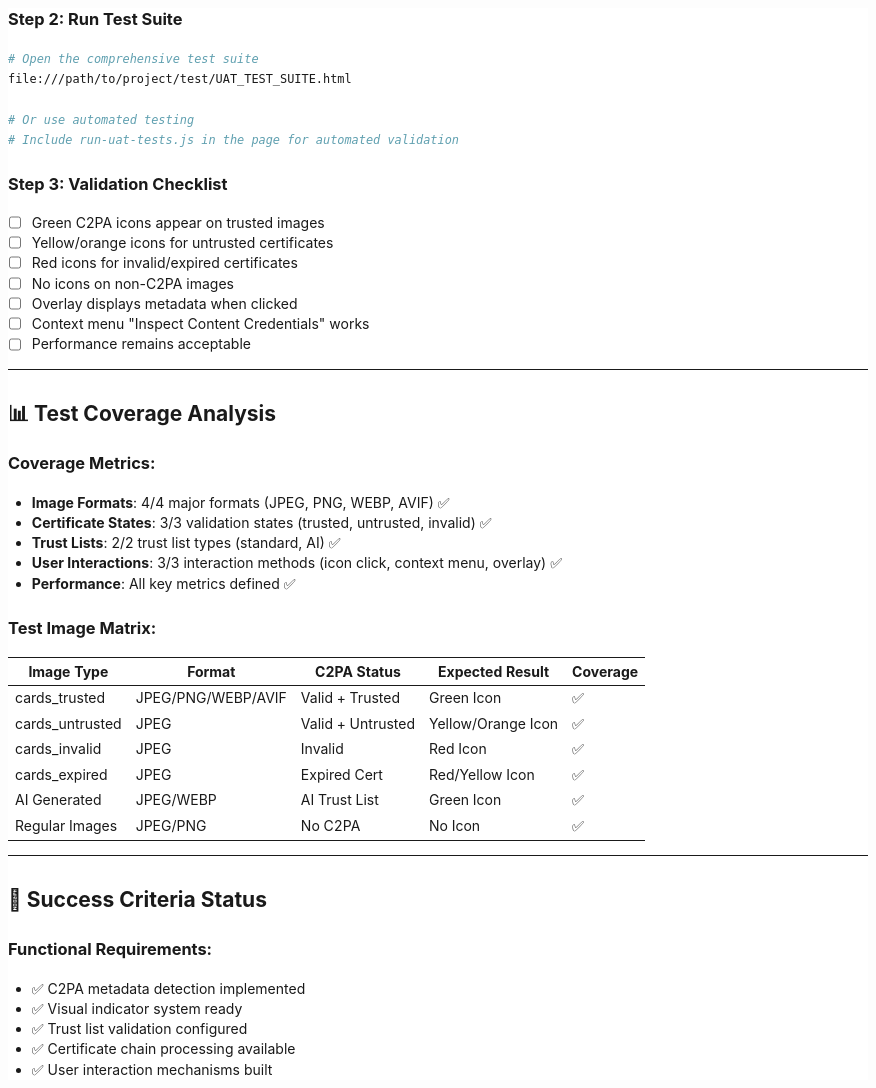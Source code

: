 ### Step 2: Run Test Suite
```bash
# Open the comprehensive test suite
file:///path/to/project/test/UAT_TEST_SUITE.html

# Or use automated testing
# Include run-uat-tests.js in the page for automated validation
```

### Step 3: Validation Checklist
- [ ] Green C2PA icons appear on trusted images
- [ ] Yellow/orange icons for untrusted certificates  
- [ ] Red icons for invalid/expired certificates
- [ ] No icons on non-C2PA images
- [ ] Overlay displays metadata when clicked
- [ ] Context menu "Inspect Content Credentials" works
- [ ] Performance remains acceptable

---

## 📊 Test Coverage Analysis

### **Coverage Metrics:**
- **Image Formats**: 4/4 major formats (JPEG, PNG, WEBP, AVIF) ✅
- **Certificate States**: 3/3 validation states (trusted, untrusted, invalid) ✅  
- **Trust Lists**: 2/2 trust list types (standard, AI) ✅
- **User Interactions**: 3/3 interaction methods (icon click, context menu, overlay) ✅
- **Performance**: All key metrics defined ✅

### **Test Image Matrix:**
| Image Type | Format | C2PA Status | Expected Result | Coverage |
|------------|--------|-------------|-----------------|----------|
| cards_trusted | JPEG/PNG/WEBP/AVIF | Valid + Trusted | Green Icon | ✅ |
| cards_untrusted | JPEG | Valid + Untrusted | Yellow/Orange Icon | ✅ |
| cards_invalid | JPEG | Invalid | Red Icon | ✅ |
| cards_expired | JPEG | Expired Cert | Red/Yellow Icon | ✅ |
| AI Generated | JPEG/WEBP | AI Trust List | Green Icon | ✅ |
| Regular Images | JPEG/PNG | No C2PA | No Icon | ✅ |

---

## 🎯 Success Criteria Status

### **Functional Requirements:**
- ✅ C2PA metadata detection implemented
- ✅ Visual indicator system ready
- ✅ Trust list validation configured
- ✅ Certificate chain processing available
- ✅ User interaction mechanisms built
